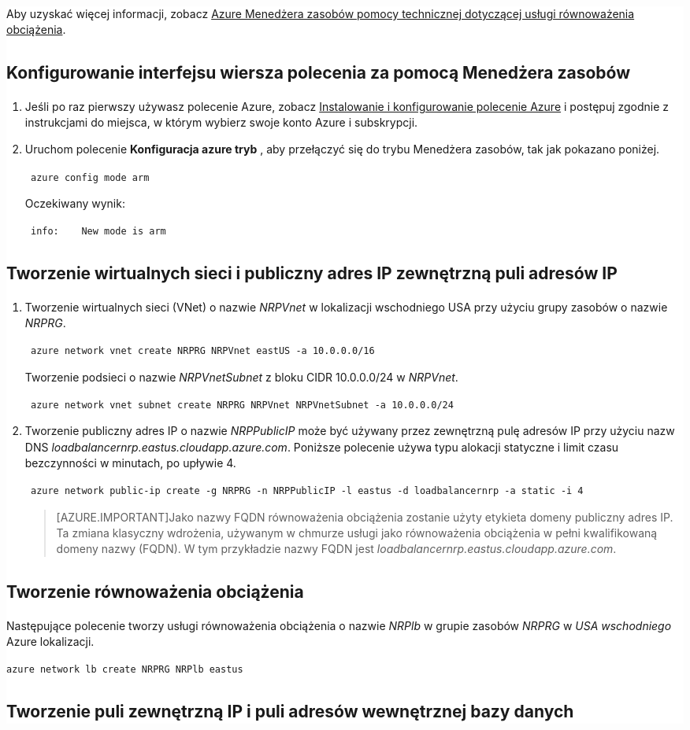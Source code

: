 Aby uzyskać więcej informacji, zobacz [Azure Menedżera zasobów pomocy technicznej dotyczącej usługi równoważenia obciążenia](load-balancer-arm.md).

## <a name="set-up-cli-to-use-resource-manager"></a>Konfigurowanie interfejsu wiersza polecenia za pomocą Menedżera zasobów

1. Jeśli po raz pierwszy używasz polecenie Azure, zobacz [Instalowanie i konfigurowanie polecenie Azure](../../articles/xplat-cli-install.md) i postępuj zgodnie z instrukcjami do miejsca, w którym wybierz swoje konto Azure i subskrypcji.

2. Uruchom polecenie **Konfiguracja azure tryb** , aby przełączyć się do trybu Menedżera zasobów, tak jak pokazano poniżej.

        azure config mode arm

    Oczekiwany wynik:

        info:    New mode is arm

## <a name="create-a-virtual-network-and-a-public-ip-address-for-the-front-end-ip-pool"></a>Tworzenie wirtualnych sieci i publiczny adres IP zewnętrzną puli adresów IP

1. Tworzenie wirtualnych sieci (VNet) o nazwie *NRPVnet* w lokalizacji wschodniego USA przy użyciu grupy zasobów o nazwie *NRPRG*.

        azure network vnet create NRPRG NRPVnet eastUS -a 10.0.0.0/16

    Tworzenie podsieci o nazwie *NRPVnetSubnet* z bloku CIDR 10.0.0.0/24 w *NRPVnet*.

        azure network vnet subnet create NRPRG NRPVnet NRPVnetSubnet -a 10.0.0.0/24

2. Tworzenie publiczny adres IP o nazwie *NRPPublicIP* może być używany przez zewnętrzną pulę adresów IP przy użyciu nazw DNS *loadbalancernrp.eastus.cloudapp.azure.com*. Poniższe polecenie używa typu alokacji statyczne i limit czasu bezczynności w minutach, po upływie 4.

        azure network public-ip create -g NRPRG -n NRPPublicIP -l eastus -d loadbalancernrp -a static -i 4

    >[AZURE.IMPORTANT]Jako nazwy FQDN równoważenia obciążenia zostanie użyty etykieta domeny publiczny adres IP. Ta zmiana klasyczny wdrożenia, używanym w chmurze usługi jako równoważenia obciążenia w pełni kwalifikowaną domeny nazwy (FQDN).
    >W tym przykładzie nazwy FQDN jest *loadbalancernrp.eastus.cloudapp.azure.com*.

## <a name="create-a-load-balancer"></a>Tworzenie równoważenia obciążenia

Następujące polecenie tworzy usługi równoważenia obciążenia o nazwie *NRPlb* w grupie zasobów *NRPRG* w *USA wschodniego* Azure lokalizacji.

    azure network lb create NRPRG NRPlb eastus

## <a name="create-a-front-end-ip-pool-and-a-backend-address-pool"></a>Tworzenie puli zewnętrzną IP i puli adresów wewnętrznej bazy danych
